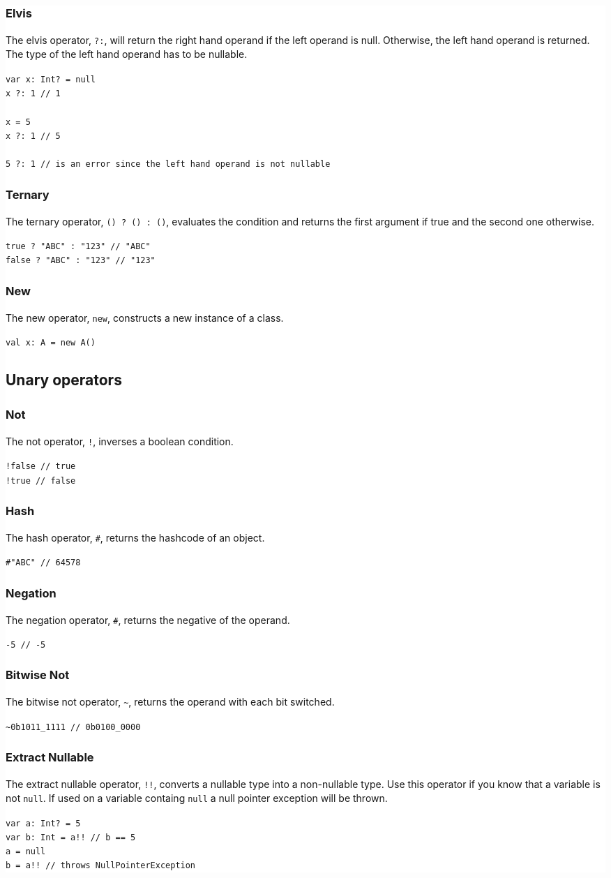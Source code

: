 ### Elvis
The elvis operator, `?:`, will return the right hand operand if the left operand is null. Otherwise,
the left hand operand is returned. The type of the left hand operand has to be nullable.
```tlang
var x: Int? = null
x ?: 1 // 1

x = 5
x ?: 1 // 5

5 ?: 1 // is an error since the left hand operand is not nullable
```

### Ternary
The ternary operator, `() ? () : ()`, evaluates the condition and returns the first argument if true
and the second one otherwise.
```tlang
true ? "ABC" : "123" // "ABC"
false ? "ABC" : "123" // "123"
```

### New
The new operator, `new`, constructs a new instance of a class.
```tlang
val x: A = new A()
```

## Unary operators

### Not
The not operator, `!`, inverses a boolean condition.
```tlang
!false // true
!true // false
```
### Hash
The hash operator, `#`, returns the hashcode of an object.
```tlang
#"ABC" // 64578
```
### Negation
The negation operator, `#`, returns the negative of the operand.
```tlang
-5 // -5
```
### Bitwise Not
The bitwise not operator, `~`, returns the operand with each bit switched.
```tlang
~0b1011_1111 // 0b0100_0000
```
### Extract Nullable
The extract nullable operator, `!!`, converts a nullable type into a non-nullable type. Use
this operator if you know that a variable is not `null`. If used on a variable containg `null`
a null pointer exception will be thrown.
```tlang
var a: Int? = 5
var b: Int = a!! // b == 5
a = null
b = a!! // throws NullPointerException
```